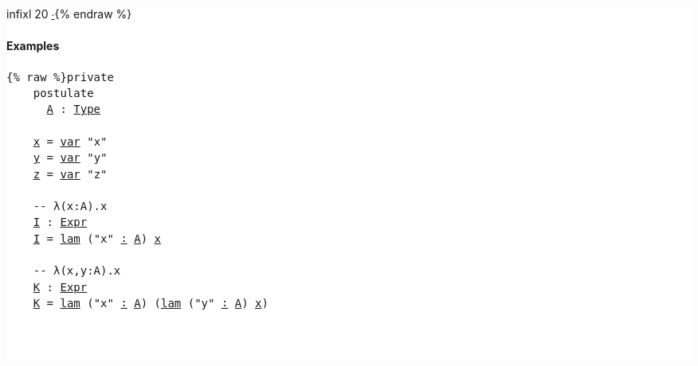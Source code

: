   <a id="1609" class="Keyword">infixl</a> <a id="1616" class="Number">20</a> <a id="1619" href="{% endraw %}{{ site.baseurl }}{% link _posts/2018-08-17-notes-sltc.md %}{% raw %}#1579" class="InductiveConstructor Operator">_∙_</a>{% endraw %}</pre>

#### Examples

<pre class="Agda">{% raw %}<a id="1666" class="Keyword">private</a>
    <a id="1678" class="Keyword">postulate</a>
      <a id="Syntax.A"></a><a id="1694" href="{% endraw %}{{ site.baseurl }}{% link _posts/2018-08-17-notes-sltc.md %}{% raw %}#1694" class="Postulate">A</a> <a id="1696" class="Symbol">:</a> <a id="1698" href="{% endraw %}{{ site.baseurl }}{% link _posts/2018-08-17-notes-sltc.md %}{% raw %}#1419" class="Bound">Type</a>

    <a id="Syntax.x"></a><a id="1708" href="{% endraw %}{{ site.baseurl }}{% link _posts/2018-08-17-notes-sltc.md %}{% raw %}#1708" class="Function">x</a> <a id="1710" class="Symbol">=</a> <a id="1712" href="{% endraw %}{{ site.baseurl }}{% link _posts/2018-08-17-notes-sltc.md %}{% raw %}#1524" class="InductiveConstructor">var</a> <a id="1716" class="String">&quot;x&quot;</a>
    <a id="Syntax.y"></a><a id="1724" href="{% endraw %}{{ site.baseurl }}{% link _posts/2018-08-17-notes-sltc.md %}{% raw %}#1724" class="Function">y</a> <a id="1726" class="Symbol">=</a> <a id="1728" href="{% endraw %}{{ site.baseurl }}{% link _posts/2018-08-17-notes-sltc.md %}{% raw %}#1524" class="InductiveConstructor">var</a> <a id="1732" class="String">&quot;y&quot;</a>
    <a id="Syntax.z"></a><a id="1740" href="{% endraw %}{{ site.baseurl }}{% link _posts/2018-08-17-notes-sltc.md %}{% raw %}#1740" class="Function">z</a> <a id="1742" class="Symbol">=</a> <a id="1744" href="{% endraw %}{{ site.baseurl }}{% link _posts/2018-08-17-notes-sltc.md %}{% raw %}#1524" class="InductiveConstructor">var</a> <a id="1748" class="String">&quot;z&quot;</a>

    <a id="1757" class="Comment">-- λ(x:A).x</a>
    <a id="Syntax.I"></a><a id="1773" href="{% endraw %}{{ site.baseurl }}{% link _posts/2018-08-17-notes-sltc.md %}{% raw %}#1773" class="Function">I</a> <a id="1775" class="Symbol">:</a> <a id="1777" href="{% endraw %}{{ site.baseurl }}{% link _posts/2018-08-17-notes-sltc.md %}{% raw %}#1503" class="Datatype">Expr</a>
    <a id="1786" href="{% endraw %}{{ site.baseurl }}{% link _posts/2018-08-17-notes-sltc.md %}{% raw %}#1773" class="Function">I</a> <a id="1788" class="Symbol">=</a> <a id="1790" href="{% endraw %}{{ site.baseurl }}{% link _posts/2018-08-17-notes-sltc.md %}{% raw %}#1548" class="InductiveConstructor">lam</a> <a id="1794" class="Symbol">(</a><a id="1795" class="String">&quot;x&quot;</a> <a id="1799" href="{% endraw %}{{ site.baseurl }}{% link _posts/2018-08-17-notes-sltc.md %}{% raw %}#1468" class="InductiveConstructor Operator">∶</a> <a id="1801" href="{% endraw %}{{ site.baseurl }}{% link _posts/2018-08-17-notes-sltc.md %}{% raw %}#1694" class="Postulate">A</a><a id="1802" class="Symbol">)</a> <a id="1804" href="{% endraw %}{{ site.baseurl }}{% link _posts/2018-08-17-notes-sltc.md %}{% raw %}#1708" class="Function">x</a>

    <a id="1811" class="Comment">-- λ(x,y:A).x</a>
    <a id="Syntax.K"></a><a id="1829" href="{% endraw %}{{ site.baseurl }}{% link _posts/2018-08-17-notes-sltc.md %}{% raw %}#1829" class="Function">K</a> <a id="1831" class="Symbol">:</a> <a id="1833" href="{% endraw %}{{ site.baseurl }}{% link _posts/2018-08-17-notes-sltc.md %}{% raw %}#1503" class="Datatype">Expr</a>
    <a id="1842" href="{% endraw %}{{ site.baseurl }}{% link _posts/2018-08-17-notes-sltc.md %}{% raw %}#1829" class="Function">K</a> <a id="1844" class="Symbol">=</a> <a id="1846" href="{% endraw %}{{ site.baseurl }}{% link _posts/2018-08-17-notes-sltc.md %}{% raw %}#1548" class="InductiveConstructor">lam</a> <a id="1850" class="Symbol">(</a><a id="1851" class="String">&quot;x&quot;</a> <a id="1855" href="{% endraw %}{{ site.baseurl }}{% link _posts/2018-08-17-notes-sltc.md %}{% raw %}#1468" class="InductiveConstructor Operator">∶</a> <a id="1857" href="{% endraw %}{{ site.baseurl }}{% link _posts/2018-08-17-notes-sltc.md %}{% raw %}#1694" class="Postulate">A</a><a id="1858" class="Symbol">)</a> <a id="1860" class="Symbol">(</a><a id="1861" href="{% endraw %}{{ site.baseurl }}{% link _posts/2018-08-17-notes-sltc.md %}{% raw %}#1548" class="InductiveConstructor">lam</a> <a id="1865" class="Symbol">(</a><a id="1866" class="String">&quot;y&quot;</a> <a id="1870" href="{% endraw %}{{ site.baseurl }}{% link _posts/2018-08-17-notes-sltc.md %}{% raw %}#1468" class="InductiveConstructor Operator">∶</a> <a id="1872" href="{% endraw %}{{ site.baseurl }}{% link _posts/2018-08-17-notes-sltc.md %}{% raw %}#1694" class="Postulate">A</a><a id="1873" class="Symbol">)</a> <a id="1875" href="{% endraw %}{{ site.baseurl }}{% link _posts/2018-08-17-notes-sltc.md %}{% raw %}#1708" class="Function">x</a><a id="1876" class="Symbol">)</a>
